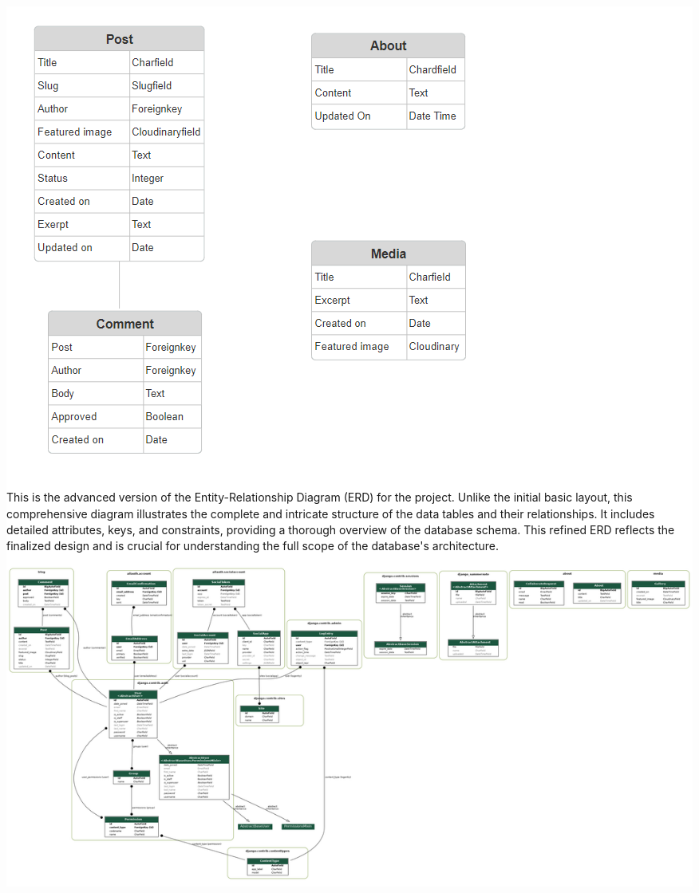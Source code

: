 ![image of initial erd](</readme images/initial-erd.png>)

This is the advanced version of the Entity-Relationship Diagram (ERD) for the project. Unlike the initial basic layout, this comprehensive diagram illustrates the complete and intricate structure of the data tables and their relationships. It includes detailed attributes, keys, and constraints, providing a thorough overview of the database schema. This refined ERD reflects the finalized design and is crucial for understanding the full scope of the database's architecture.

![image of completed erd](</readme images/erd.png>)

